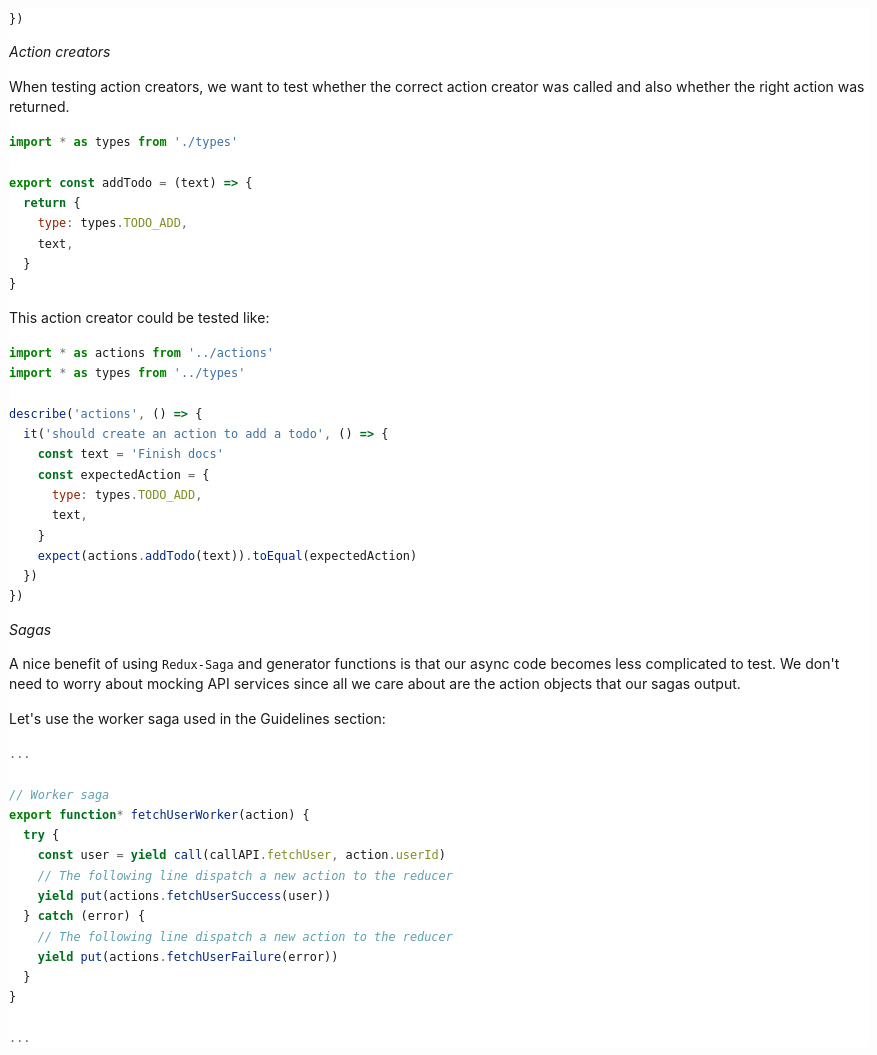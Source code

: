 ````js
})
````

*Action creators*

When testing action creators, we want to test whether the correct action creator was called and also whether the right action was returned.

````js
import * as types from './types'

export const addTodo = (text) => {
  return {
    type: types.TODO_ADD,
    text,
  }
}
````

This action creator could be tested like:

````js
import * as actions from '../actions'
import * as types from '../types'

describe('actions', () => {
  it('should create an action to add a todo', () => {
    const text = 'Finish docs'
    const expectedAction = {
      type: types.TODO_ADD,
      text,
    }
    expect(actions.addTodo(text)).toEqual(expectedAction)
  })
})
````

*Sagas*

A nice benefit of using `Redux-Saga` and generator functions is that our async code becomes less complicated to test. We don't need to worry about mocking API services since all we care about are the action objects that our sagas output.

Let's use the worker saga used in the Guidelines section:

````js
...

// Worker saga
export function* fetchUserWorker(action) {
  try {
    const user = yield call(callAPI.fetchUser, action.userId)
    // The following line dispatch a new action to the reducer
    yield put(actions.fetchUserSuccess(user))
  } catch (error) {
    // The following line dispatch a new action to the reducer
    yield put(actions.fetchUserFailure(error))
  }
}

...
````
